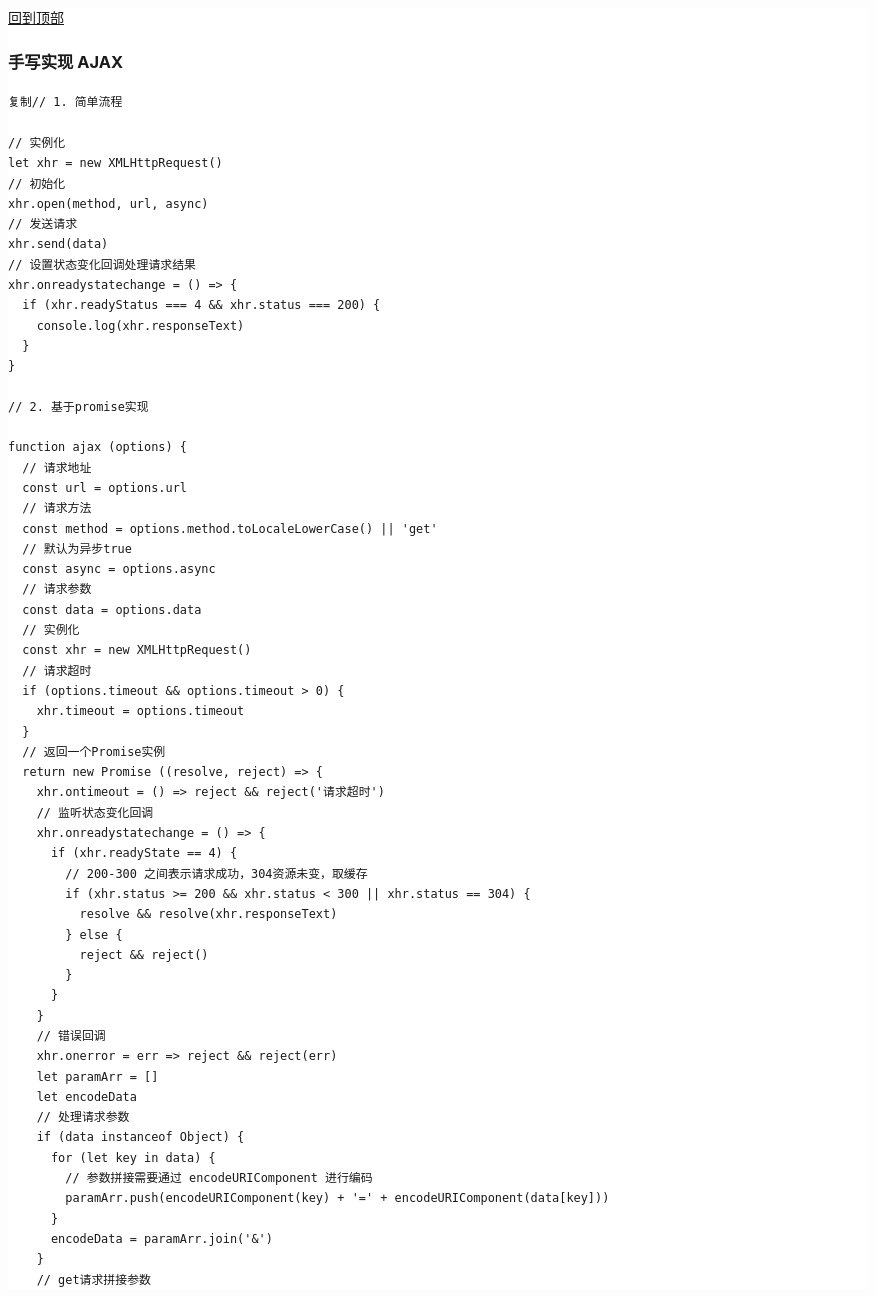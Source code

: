 [回到顶部](https://www.cnblogs.com/chenwenhao/p/11294541.html#_labelTop)

### 手写实现 AJAX

```
复制// 1. 简单流程

// 实例化
let xhr = new XMLHttpRequest()
// 初始化
xhr.open(method, url, async)
// 发送请求
xhr.send(data)
// 设置状态变化回调处理请求结果
xhr.onreadystatechange = () => {
  if (xhr.readyStatus === 4 && xhr.status === 200) {
    console.log(xhr.responseText)
  }
}

// 2. 基于promise实现

function ajax (options) {
  // 请求地址
  const url = options.url
  // 请求方法
  const method = options.method.toLocaleLowerCase() || 'get'
  // 默认为异步true
  const async = options.async
  // 请求参数
  const data = options.data
  // 实例化
  const xhr = new XMLHttpRequest()
  // 请求超时
  if (options.timeout && options.timeout > 0) {
    xhr.timeout = options.timeout
  }
  // 返回一个Promise实例
  return new Promise ((resolve, reject) => {
    xhr.ontimeout = () => reject && reject('请求超时')
    // 监听状态变化回调
    xhr.onreadystatechange = () => {
      if (xhr.readyState == 4) {
        // 200-300 之间表示请求成功，304资源未变，取缓存
        if (xhr.status >= 200 && xhr.status < 300 || xhr.status == 304) {
          resolve && resolve(xhr.responseText)
        } else {
          reject && reject()
        }
      }
    }
    // 错误回调
    xhr.onerror = err => reject && reject(err)
    let paramArr = []
    let encodeData
    // 处理请求参数
    if (data instanceof Object) {
      for (let key in data) {
        // 参数拼接需要通过 encodeURIComponent 进行编码
        paramArr.push(encodeURIComponent(key) + '=' + encodeURIComponent(data[key]))
      }
      encodeData = paramArr.join('&')
    }
    // get请求拼接参数
```